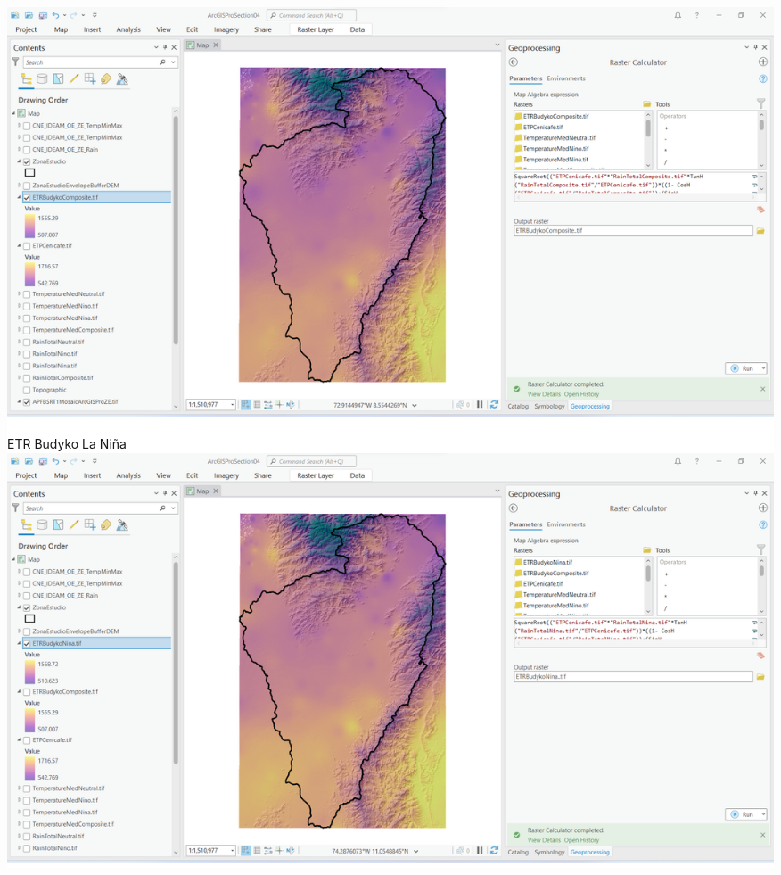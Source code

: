 ![R.LTWB](Screenshot/ArcGISPro3.0.3ETRBudykoComposite.png)

ETR Budyko La Niña
![R.LTWB](Screenshot/ArcGISPro3.0.3ETRBudykoNina.png)
